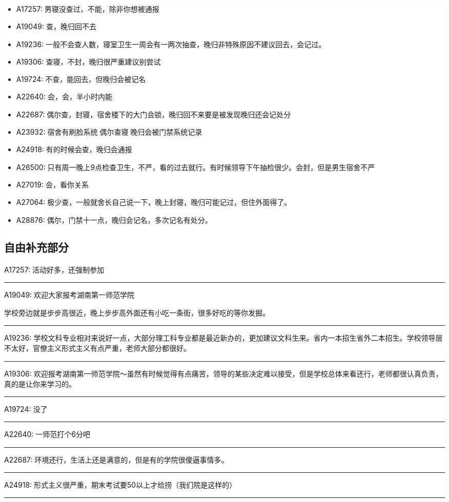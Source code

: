 - A17257: 男寝没查过，不能，除非你想被通报

- A19049: 查，晚归回不去

- A19236: 一般不会查人数，寝室卫生一周会有一两次抽查，晚归非特殊原因不建议回去，会记过。

- A19306: 查寝，不封，晚归很严重建议别尝试

- A19724: 不查，能回去，但晚归会被记名

- A22640: 会，会，半小时内能

- A22687: 偶尔查，封寝，宿舍楼下的大门会锁，晚归回不来要是被发现晚归还会记处分

- A23932: 宿舍有刷脸系统 偶尔查寝 晚归会被门禁系统记录

- A24918: 有的时候会查，晚归会通报

- A26500: 只有周一晚上9点检查卫生，不严，看的过去就行。有时候领导下午抽检很少。会封，但是男生宿舍不严

- A27019: 会，看你关系

- A27064: 极少查，一般就舍长自己说一下，晚上封寝，晚归可能记过，但住外面得了。

- A28876: 偶尔，门禁十一点，晚归会记名，多次记名有处分。

## 自由补充部分

A17257: 活动好多，还强制参加

***

A19049: 欢迎大家报考湖南第一师范学院

学校旁边就是步步高很近，晚上步步高外面还有小吃一条街，很多好吃的等你发掘。

***

A19236: 学校文科专业相对来说好一点，大部分理工科专业都是最近新办的，更加建议文科生来。省内一本招生省外二本招生。学校领导层不太好，官僚主义形式主义有点严重，老师大部分都很好。

***

A19306: 欢迎报考湖南第一师范学院～虽然有时候觉得有点痛苦，领导的某些决定难以接受，但是学校总体来看还行，老师都很认真负责，真的是让你来学习的。

***

A19724: 没了

***

A22640: 一师范打个6分吧

***

A22687: 环境还行，生活上还是满意的，但是有的学院很傻逼事情多。

***

A24918: 形式主义很严重，期末考试要50以上才给捞（我们院是这样的）

***
